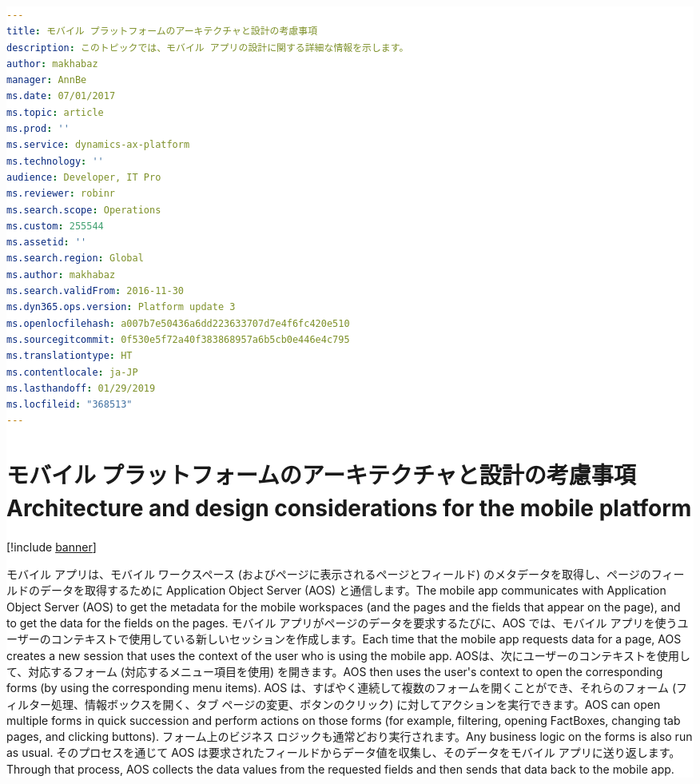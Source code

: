 ```yaml
---
title: モバイル プラットフォームのアーキテクチャと設計の考慮事項
description: このトピックでは、モバイル アプリの設計に関する詳細な情報を示します。
author: makhabaz
manager: AnnBe
ms.date: 07/01/2017
ms.topic: article
ms.prod: ''
ms.service: dynamics-ax-platform
ms.technology: ''
audience: Developer, IT Pro
ms.reviewer: robinr
ms.search.scope: Operations
ms.custom: 255544
ms.assetid: ''
ms.search.region: Global
ms.author: makhabaz
ms.search.validFrom: 2016-11-30
ms.dyn365.ops.version: Platform update 3
ms.openlocfilehash: a007b7e50436a6dd223633707d7e4f6fc420e510
ms.sourcegitcommit: 0f530e5f72a40f383868957a6b5cb0e446e4c795
ms.translationtype: HT
ms.contentlocale: ja-JP
ms.lasthandoff: 01/29/2019
ms.locfileid: "368513"
---
```

# <a name="architecture-and-design-considerations-for-the-mobile-platform"></a><span data-ttu-id="db4fa-103">モバイル プラットフォームのアーキテクチャと設計の考慮事項</span><span class="sxs-lookup"><span data-stu-id="db4fa-103">Architecture and design considerations for the mobile platform</span></span>

[!include [banner](../../includes/banner.md)]

<span data-ttu-id="db4fa-104">モバイル アプリは、モバイル ワークスペース (およびページに表示されるページとフィールド) のメタデータを取得し、ページのフィールドのデータを取得するために Application Object Server (AOS) と通信します。</span><span class="sxs-lookup"><span data-stu-id="db4fa-104">The mobile app communicates with Application Object Server (AOS) to get the metadata for the mobile workspaces (and the pages and the fields that appear on the page), and to get the data for the fields on the pages.</span></span> <span data-ttu-id="db4fa-105">モバイル アプリがページのデータを要求するたびに、AOS では、モバイル アプリを使うユーザーのコンテキストで使用している新しいセッションを作成します。</span><span class="sxs-lookup"><span data-stu-id="db4fa-105">Each time that the mobile app requests data for a page, AOS creates a new session that uses the context of the user who is using the mobile app.</span></span> <span data-ttu-id="db4fa-106">AOSは、次にユーザーのコンテキストを使用して、対応するフォーム (対応するメニュー項目を使用) を開きます。</span><span class="sxs-lookup"><span data-stu-id="db4fa-106">AOS then uses the user's context to open the corresponding forms (by using the corresponding menu items).</span></span> <span data-ttu-id="db4fa-107">AOS は、すばやく連続して複数のフォームを開くことができ、それらのフォーム (フィルター処理、情報ボックスを開く、タブ ページの変更、ボタンのクリック) に対してアクションを実行できます。</span><span class="sxs-lookup"><span data-stu-id="db4fa-107">AOS can open multiple forms in quick succession and perform actions on those forms (for example, filtering, opening FactBoxes, changing tab pages, and clicking buttons).</span></span> <span data-ttu-id="db4fa-108">フォーム上のビジネス ロジックも通常どおり実行されます。</span><span class="sxs-lookup"><span data-stu-id="db4fa-108">Any business logic on the forms is also run as usual.</span></span> <span data-ttu-id="db4fa-109">そのプロセスを通じて AOS は要求されたフィールドからデータ値を収集し、そのデータをモバイル アプリに送り返します。</span><span class="sxs-lookup"><span data-stu-id="db4fa-109">Through that process, AOS collects the data values from the requested fields and then sends that data back to the mobile app.</span></span> 
